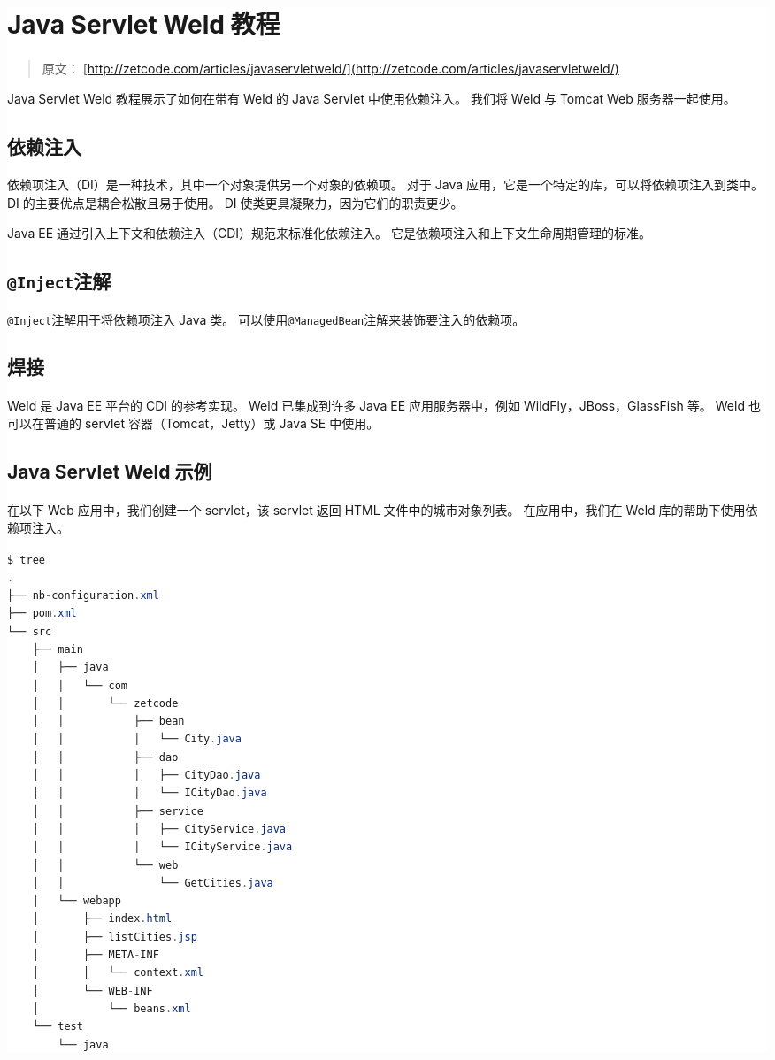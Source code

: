 # Java Servlet Weld 教程

> 原文： [http://zetcode.com/articles/javaservletweld/](http://zetcode.com/articles/javaservletweld/)

Java Servlet Weld 教程展示了如何在带有 Weld 的 Java Servlet 中使用依赖注入。 我们将 Weld 与 Tomcat Web 服务器一起使用。

## 依赖注入

依赖项注入（DI）是一种技术，其中一个对象提供另一个对象的依赖项。 对于 Java 应用，它是一个特定的库，可以将依赖项注入到类中。 DI 的主要优点是耦合松散且易于使用。 DI 使类更具凝聚力，因为它们的职责更少。

Java EE 通过引入上下文和依赖注入（CDI）规范来标准化依赖注入。 它是依赖项注入和上下文生命周期管理的标准。

## `@Inject`注解

`@Inject`注解用于将依赖项注入 Java 类。 可以使用`@ManagedBean`注解来装饰要注入的依赖项。

## 焊接

Weld 是 Java EE 平台的 CDI 的参考实现。 Weld 已集成到许多 Java EE 应用服务器中，例如 WildFly，JBoss，GlassFish 等。 Weld 也可以在普通的 servlet 容器（Tomcat，Jetty）或 Java SE 中使用。

## Java Servlet Weld 示例

在以下 Web 应用中，我们创建一个 servlet，该 servlet 返回 HTML 文件中的城市对象列表。 在应用中，我们在 Weld 库的帮助下使用依赖项注入。

```java
$ tree
.
├── nb-configuration.xml
├── pom.xml
└── src
    ├── main
    │   ├── java
    │   │   └── com
    │   │       └── zetcode
    │   │           ├── bean
    │   │           │   └── City.java
    │   │           ├── dao
    │   │           │   ├── CityDao.java
    │   │           │   └── ICityDao.java
    │   │           ├── service
    │   │           │   ├── CityService.java
    │   │           │   └── ICityService.java
    │   │           └── web
    │   │               └── GetCities.java
    │   └── webapp
    │       ├── index.html
    │       ├── listCities.jsp
    │       ├── META-INF
    │       │   └── context.xml
    │       └── WEB-INF
    │           └── beans.xml
    └── test
        └── java

```
